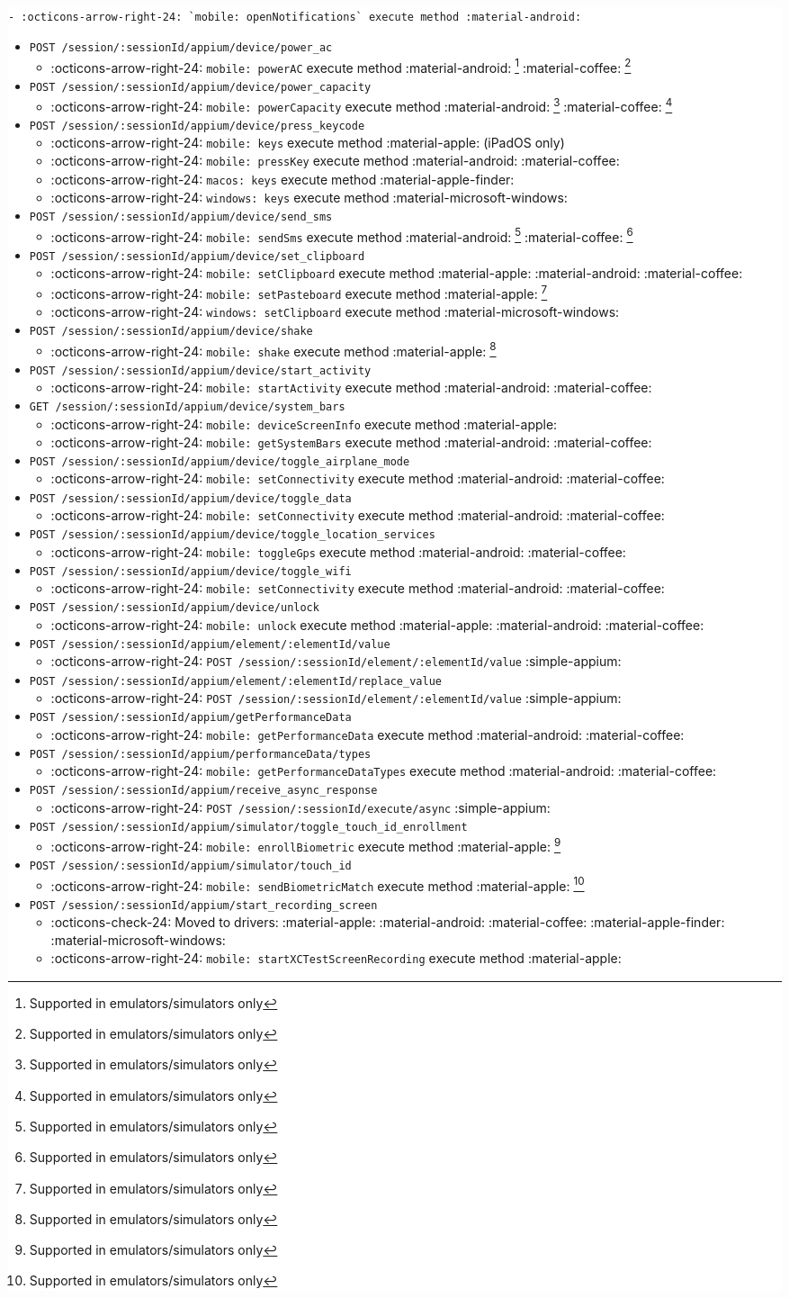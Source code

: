     - :octicons-arrow-right-24: `mobile: openNotifications` execute method :material-android:
- `POST /session/:sessionId/appium/device/power_ac`
    - :octicons-arrow-right-24: `mobile: powerAC` execute method :material-android: [^sim] :material-coffee: [^sim]
- `POST /session/:sessionId/appium/device/power_capacity`
    - :octicons-arrow-right-24: `mobile: powerCapacity` execute method :material-android: [^sim] :material-coffee: [^sim]
- `POST /session/:sessionId/appium/device/press_keycode`
    - :octicons-arrow-right-24: `mobile: keys` execute method :material-apple: (iPadOS only)
    - :octicons-arrow-right-24: `mobile: pressKey` execute method :material-android: :material-coffee:
    - :octicons-arrow-right-24: `macos: keys` execute method :material-apple-finder:
    - :octicons-arrow-right-24: `windows: keys` execute method :material-microsoft-windows:
- `POST /session/:sessionId/appium/device/send_sms`
    - :octicons-arrow-right-24: `mobile: sendSms` execute method :material-android: [^sim] :material-coffee: [^sim]
- `POST /session/:sessionId/appium/device/set_clipboard`
    - :octicons-arrow-right-24: `mobile: setClipboard` execute method :material-apple: :material-android: :material-coffee:
    - :octicons-arrow-right-24: `mobile: setPasteboard` execute method :material-apple: [^sim]
    - :octicons-arrow-right-24: `windows: setClipboard` execute method :material-microsoft-windows:
- `POST /session/:sessionId/appium/device/shake`
    - :octicons-arrow-right-24: `mobile: shake` execute method :material-apple: [^sim]
- `POST /session/:sessionId/appium/device/start_activity`
    - :octicons-arrow-right-24: `mobile: startActivity` execute method :material-android: :material-coffee:
- `GET /session/:sessionId/appium/device/system_bars`
    - :octicons-arrow-right-24: `mobile: deviceScreenInfo` execute method :material-apple:
    - :octicons-arrow-right-24: `mobile: getSystemBars` execute method :material-android: :material-coffee:
- `POST /session/:sessionId/appium/device/toggle_airplane_mode`
    - :octicons-arrow-right-24: `mobile: setConnectivity` execute method :material-android: :material-coffee:
- `POST /session/:sessionId/appium/device/toggle_data`
    - :octicons-arrow-right-24: `mobile: setConnectivity` execute method :material-android: :material-coffee:
- `POST /session/:sessionId/appium/device/toggle_location_services`
    - :octicons-arrow-right-24: `mobile: toggleGps` execute method :material-android: :material-coffee:
- `POST /session/:sessionId/appium/device/toggle_wifi`
    - :octicons-arrow-right-24: `mobile: setConnectivity` execute method :material-android: :material-coffee:
- `POST /session/:sessionId/appium/device/unlock`
    - :octicons-arrow-right-24: `mobile: unlock` execute method :material-apple: :material-android: :material-coffee:
- `POST /session/:sessionId/appium/element/:elementId/value`
    - :octicons-arrow-right-24: `POST /session/:sessionId/element/:elementId/value` :simple-appium:
- `POST /session/:sessionId/appium/element/:elementId/replace_value`
    - :octicons-arrow-right-24: `POST /session/:sessionId/element/:elementId/value` :simple-appium:
- `POST /session/:sessionId/appium/getPerformanceData`
    - :octicons-arrow-right-24: `mobile: getPerformanceData` execute method :material-android: :material-coffee:
- `POST /session/:sessionId/appium/performanceData/types`
    - :octicons-arrow-right-24: `mobile: getPerformanceDataTypes` execute method :material-android: :material-coffee:
- `POST /session/:sessionId/appium/receive_async_response`
    - :octicons-arrow-right-24: `POST /session/:sessionId/execute/async` :simple-appium:
- `POST /session/:sessionId/appium/simulator/toggle_touch_id_enrollment`
    - :octicons-arrow-right-24: `mobile: enrollBiometric` execute method :material-apple: [^sim]
- `POST /session/:sessionId/appium/simulator/touch_id`
    - :octicons-arrow-right-24: `mobile: sendBiometricMatch` execute method :material-apple: [^sim]
- `POST /session/:sessionId/appium/start_recording_screen`
    - :octicons-check-24: Moved to drivers: :material-apple: :material-android: :material-coffee: :material-apple-finder: :material-microsoft-windows:
    - :octicons-arrow-right-24: `mobile: startXCTestScreenRecording` execute method :material-apple:

[^sim]: Supported in emulators/simulators only